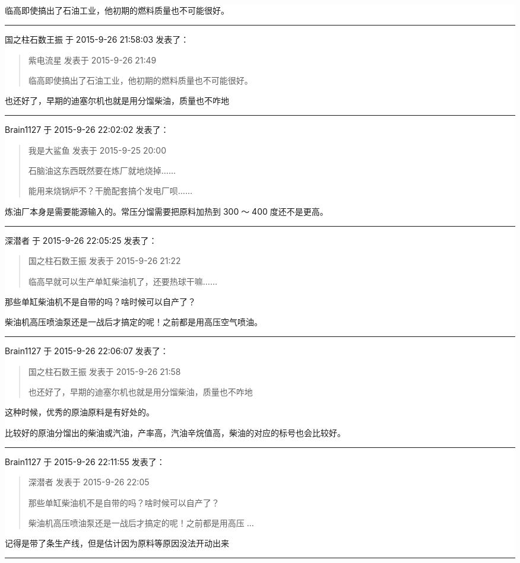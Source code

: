 临高即使搞出了石油工业，他初期的燃料质量也不可能很好。

---

国之柱石数王振 于 2015-9-26 21:58:03 发表了：

> 紫电流星 发表于 2015-9-26 21:49
>
> 临高即使搞出了石油工业，他初期的燃料质量也不可能很好。

也还好了，早期的迪塞尔机也就是用分馏柴油，质量也不咋地

---

Brain1127 于 2015-9-26 22:02:02 发表了：

> 我是大鲨鱼 发表于 2015-9-25 20:00
>
> 石脑油这东西既然要在炼厂就地烧掉……
>
> 能用来烧锅炉不？干脆配套搞个发电厂呗……

炼油厂本身是需要能源输入的。常压分馏需要把原料加热到 300 ～ 400 度还不是更高。

---

深潜者 于 2015-9-26 22:05:25 发表了：

> 国之柱石数王振 发表于 2015-9-26 21:22
>
> 临高早就可以生产单缸柴油机了，还要热球干嘛……

那些单缸柴油机不是自带的吗？啥时候可以自产了？

柴油机高压喷油泵还是一战后才搞定的呢！之前都是用高压空气喷油。

---

Brain1127 于 2015-9-26 22:06:07 发表了：

> 国之柱石数王振 发表于 2015-9-26 21:58
>
> 也还好了，早期的迪塞尔机也就是用分馏柴油，质量也不咋地

这种时候，优秀的原油原料是有好处的。

比较好的原油分馏出的柴油或汽油，产率高，汽油辛烷值高，柴油的对应的标号也会比较好。

---

Brain1127 于 2015-9-26 22:11:55 发表了：

> 深潜者 发表于 2015-9-26 22:05
>
> 那些单缸柴油机不是自带的吗？啥时候可以自产了？
>
> 柴油机高压喷油泵还是一战后才搞定的呢！之前都是用高压 ...

记得是带了条生产线，但是估计因为原料等原因没法开动出来

---